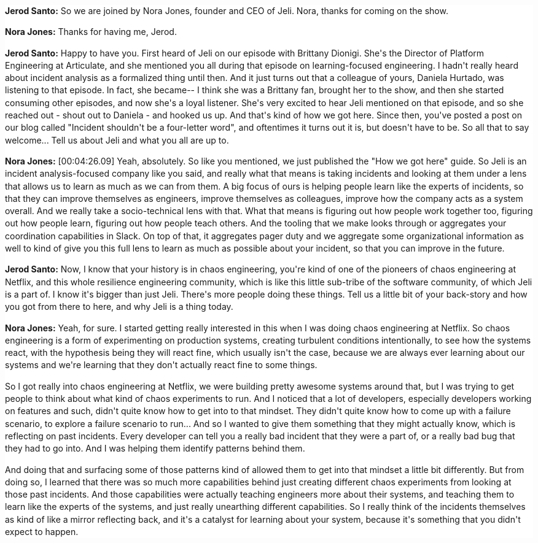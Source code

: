 **Jerod Santo:** So we are joined by Nora Jones, founder and CEO of Jeli. Nora, thanks for coming on the show.

**Nora Jones:** Thanks for having me, Jerod.

**Jerod Santo:** Happy to have you. First heard of Jeli on our episode with Brittany Dionigi. She's the Director of Platform Engineering at Articulate, and she mentioned you all during that episode on learning-focused engineering. I hadn't really heard about incident analysis as a formalized thing until then. And it just turns out that a colleague of yours, Daniela Hurtado, was listening to that episode. In fact, she became-- I think she was a Brittany fan, brought her to the show, and then she started consuming other episodes, and now she's a loyal listener. She's very excited to hear Jeli mentioned on that episode, and so she reached out - shout out to Daniela - and hooked us up. And that's kind of how we got here. Since then, you've posted a post on our blog called "Incident shouldn't be a four-letter word", and oftentimes it turns out it is, but doesn't have to be. So all that to say welcome... Tell us about Jeli and what you all are up to.

**Nora Jones:** \[00:04:26.09\] Yeah, absolutely. So like you mentioned, we just published the "How we got here" guide. So Jeli is an incident analysis-focused company like you said, and really what that means is taking incidents and looking at them under a lens that allows us to learn as much as we can from them. A big focus of ours is helping people learn like the experts of incidents, so that they can improve themselves as engineers, improve themselves as colleagues, improve how the company acts as a system overall. And we really take a socio-technical lens with that. What that means is figuring out how people work together too, figuring out how people learn, figuring out how people teach others. And the tooling that we make looks through or aggregates your coordination capabilities in Slack. On top of that, it aggregates pager duty and we aggregate some organizational information as well to kind of give you this full lens to learn as much as possible about your incident, so that you can improve in the future.

**Jerod Santo:** Now, I know that your history is in chaos engineering, you're kind of one of the pioneers of chaos engineering at Netflix, and this whole resilience engineering community, which is like this little sub-tribe of the software community, of which Jeli is a part of. I know it's bigger than just Jeli. There's more people doing these things. Tell us a little bit of your back-story and how you got from there to here, and why Jeli is a thing today.

**Nora Jones:** Yeah, for sure. I started getting really interested in this when I was doing chaos engineering at Netflix. So chaos engineering is a form of experimenting on production systems, creating turbulent conditions intentionally, to see how the systems react, with the hypothesis being they will react fine, which usually isn't the case, because we are always ever learning about our systems and we're learning that they don't actually react fine to some things.

So I got really into chaos engineering at Netflix, we were building pretty awesome systems around that, but I was trying to get people to think about what kind of chaos experiments to run. And I noticed that a lot of developers, especially developers working on features and such, didn't quite know how to get into to that mindset. They didn't quite know how to come up with a failure scenario, to explore a failure scenario to run... And so I wanted to give them something that they might actually know, which is reflecting on past incidents. Every developer can tell you a really bad incident that they were a part of, or a really bad bug that they had to go into. And I was helping them identify patterns behind them.

And doing that and surfacing some of those patterns kind of allowed them to get into that mindset a little bit differently. But from doing so, I learned that there was so much more capabilities behind just creating different chaos experiments from looking at those past incidents. And those capabilities were actually teaching engineers more about their systems, and teaching them to learn like the experts of the systems, and just really unearthing different capabilities. So I really think of the incidents themselves as kind of like a mirror reflecting back, and it's a catalyst for learning about your system, because it's something that you didn't expect to happen.
